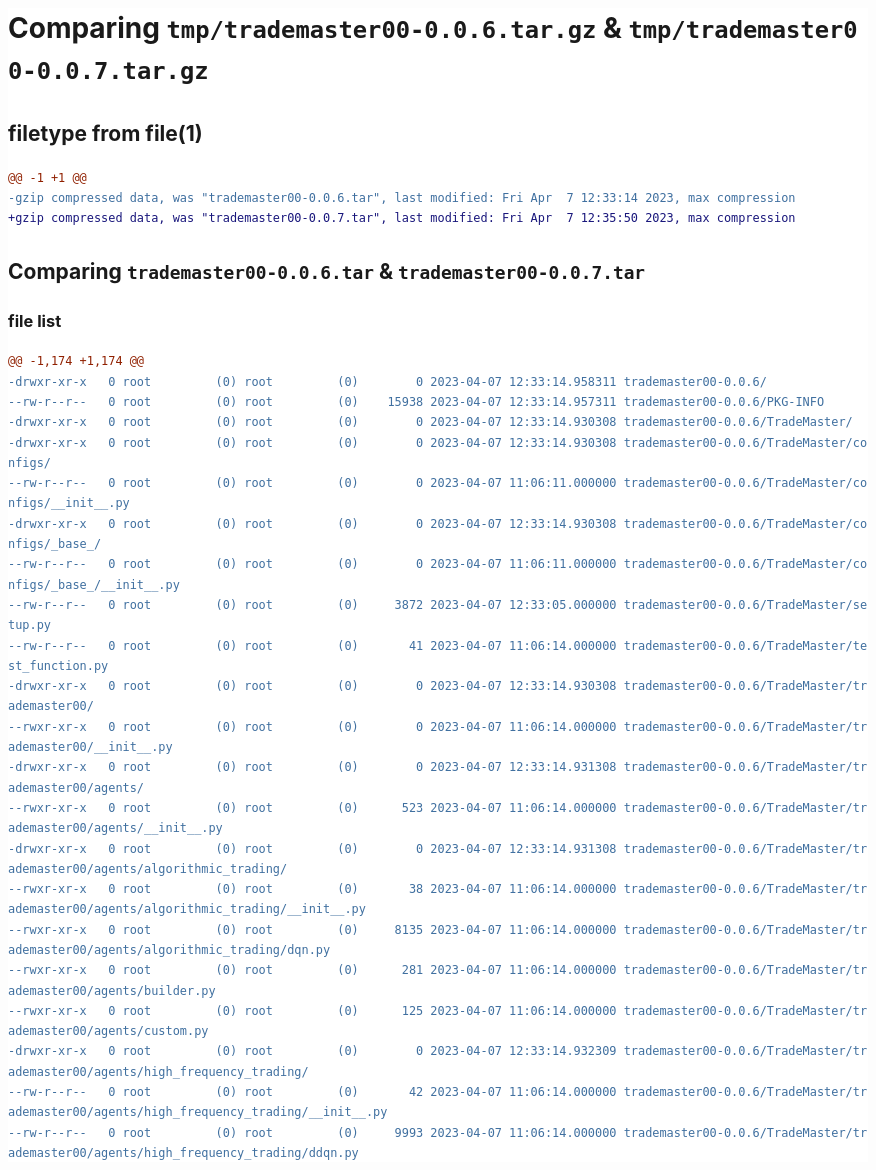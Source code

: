 # Comparing `tmp/trademaster00-0.0.6.tar.gz` & `tmp/trademaster00-0.0.7.tar.gz`

## filetype from file(1)

```diff
@@ -1 +1 @@
-gzip compressed data, was "trademaster00-0.0.6.tar", last modified: Fri Apr  7 12:33:14 2023, max compression
+gzip compressed data, was "trademaster00-0.0.7.tar", last modified: Fri Apr  7 12:35:50 2023, max compression
```

## Comparing `trademaster00-0.0.6.tar` & `trademaster00-0.0.7.tar`

### file list

```diff
@@ -1,174 +1,174 @@
-drwxr-xr-x   0 root         (0) root         (0)        0 2023-04-07 12:33:14.958311 trademaster00-0.0.6/
--rw-r--r--   0 root         (0) root         (0)    15938 2023-04-07 12:33:14.957311 trademaster00-0.0.6/PKG-INFO
-drwxr-xr-x   0 root         (0) root         (0)        0 2023-04-07 12:33:14.930308 trademaster00-0.0.6/TradeMaster/
-drwxr-xr-x   0 root         (0) root         (0)        0 2023-04-07 12:33:14.930308 trademaster00-0.0.6/TradeMaster/configs/
--rw-r--r--   0 root         (0) root         (0)        0 2023-04-07 11:06:11.000000 trademaster00-0.0.6/TradeMaster/configs/__init__.py
-drwxr-xr-x   0 root         (0) root         (0)        0 2023-04-07 12:33:14.930308 trademaster00-0.0.6/TradeMaster/configs/_base_/
--rw-r--r--   0 root         (0) root         (0)        0 2023-04-07 11:06:11.000000 trademaster00-0.0.6/TradeMaster/configs/_base_/__init__.py
--rw-r--r--   0 root         (0) root         (0)     3872 2023-04-07 12:33:05.000000 trademaster00-0.0.6/TradeMaster/setup.py
--rw-r--r--   0 root         (0) root         (0)       41 2023-04-07 11:06:14.000000 trademaster00-0.0.6/TradeMaster/test_function.py
-drwxr-xr-x   0 root         (0) root         (0)        0 2023-04-07 12:33:14.930308 trademaster00-0.0.6/TradeMaster/trademaster00/
--rwxr-xr-x   0 root         (0) root         (0)        0 2023-04-07 11:06:14.000000 trademaster00-0.0.6/TradeMaster/trademaster00/__init__.py
-drwxr-xr-x   0 root         (0) root         (0)        0 2023-04-07 12:33:14.931308 trademaster00-0.0.6/TradeMaster/trademaster00/agents/
--rwxr-xr-x   0 root         (0) root         (0)      523 2023-04-07 11:06:14.000000 trademaster00-0.0.6/TradeMaster/trademaster00/agents/__init__.py
-drwxr-xr-x   0 root         (0) root         (0)        0 2023-04-07 12:33:14.931308 trademaster00-0.0.6/TradeMaster/trademaster00/agents/algorithmic_trading/
--rwxr-xr-x   0 root         (0) root         (0)       38 2023-04-07 11:06:14.000000 trademaster00-0.0.6/TradeMaster/trademaster00/agents/algorithmic_trading/__init__.py
--rwxr-xr-x   0 root         (0) root         (0)     8135 2023-04-07 11:06:14.000000 trademaster00-0.0.6/TradeMaster/trademaster00/agents/algorithmic_trading/dqn.py
--rwxr-xr-x   0 root         (0) root         (0)      281 2023-04-07 11:06:14.000000 trademaster00-0.0.6/TradeMaster/trademaster00/agents/builder.py
--rwxr-xr-x   0 root         (0) root         (0)      125 2023-04-07 11:06:14.000000 trademaster00-0.0.6/TradeMaster/trademaster00/agents/custom.py
-drwxr-xr-x   0 root         (0) root         (0)        0 2023-04-07 12:33:14.932309 trademaster00-0.0.6/TradeMaster/trademaster00/agents/high_frequency_trading/
--rw-r--r--   0 root         (0) root         (0)       42 2023-04-07 11:06:14.000000 trademaster00-0.0.6/TradeMaster/trademaster00/agents/high_frequency_trading/__init__.py
--rw-r--r--   0 root         (0) root         (0)     9993 2023-04-07 11:06:14.000000 trademaster00-0.0.6/TradeMaster/trademaster00/agents/high_frequency_trading/ddqn.py
```